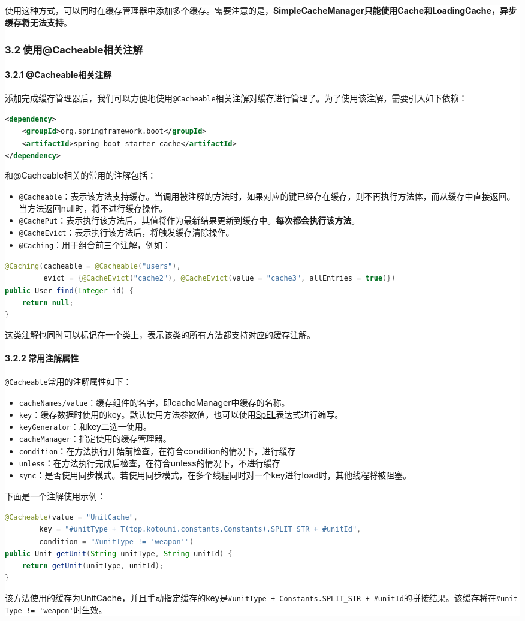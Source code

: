 使用这种方式，可以同时在缓存管理器中添加多个缓存。需要注意的是，**SimpleCacheManager只能使用Cache和LoadingCache，异步缓存将无法支持**。

### 3.2 使用@Cacheable相关注解

#### 3.2.1 @Cacheable相关注解

添加完成缓存管理器后，我们可以方便地使用`@Cacheable`相关注解对缓存进行管理了。为了使用该注解，需要引入如下依赖：

```xml
<dependency>
    <groupId>org.springframework.boot</groupId>
    <artifactId>spring-boot-starter-cache</artifactId>
</dependency>
```

和@Cacheable相关的常用的注解包括：

- `@Cacheable`：表示该方法支持缓存。当调用被注解的方法时，如果对应的键已经存在缓存，则不再执行方法体，而从缓存中直接返回。当方法返回null时，将不进行缓存操作。
- `@CachePut`：表示执行该方法后，其值将作为最新结果更新到缓存中。**每次都会执行该方法**。
- `@CacheEvict`：表示执行该方法后，将触发缓存清除操作。
- `@Caching`：用于组合前三个注解，例如：

```java
@Caching(cacheable = @Cacheable("users"),
         evict = {@CacheEvict("cache2"), @CacheEvict(value = "cache3", allEntries = true)})
public User find(Integer id) {
    return null;
}
```

这类注解也同时可以标记在一个类上，表示该类的所有方法都支持对应的缓存注解。

#### 3.2.2 常用注解属性

`@Cacheable`常用的注解属性如下：

- `cacheNames/value`：缓存组件的名字，即cacheManager中缓存的名称。
- `key`：缓存数据时使用的key。默认使用方法参数值，也可以使用[SpEL](https://docs.spring.io/spring-framework/docs/3.0.x/reference/expressions.html)表达式进行编写。
- `keyGenerator`：和key二选一使用。
- `cacheManager`：指定使用的缓存管理器。
- `condition`：在方法执行开始前检查，在符合condition的情况下，进行缓存
- `unless`：在方法执行完成后检查，在符合unless的情况下，不进行缓存
- `sync`：是否使用同步模式。若使用同步模式，在多个线程同时对一个key进行load时，其他线程将被阻塞。

下面是一个注解使用示例：

```java
@Cacheable(value = "UnitCache",
        key = "#unitType + T(top.kotoumi.constants.Constants).SPLIT_STR + #unitId",
        condition = "#unitType != 'weapon'")
public Unit getUnit(String unitType, String unitId) {
    return getUnit(unitType, unitId);
}
```

该方法使用的缓存为UnitCache，并且手动指定缓存的key是`#unitType + Constants.SPLIT_STR + #unitId`的拼接结果。该缓存将在`#unitType != 'weapon'`时生效。
